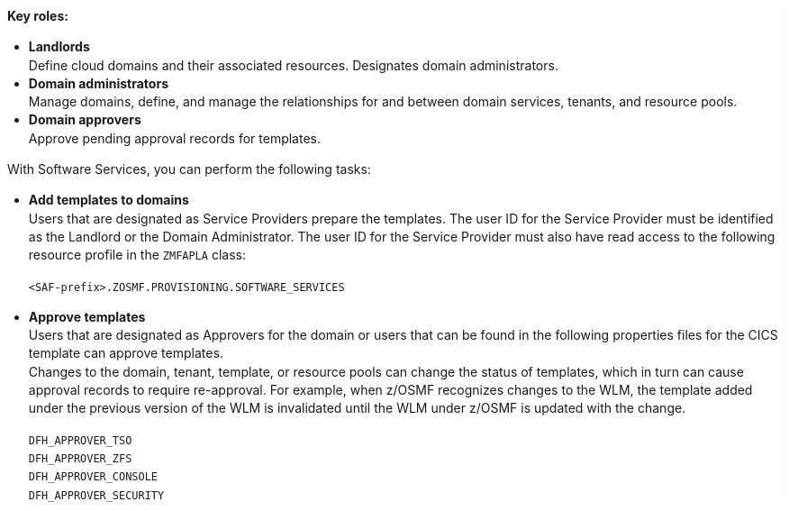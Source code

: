 </div>

</div>

**Key roles:**

  - **Landlords**  
    Define cloud domains and their associated resources. Designates
    domain administrators.
  - **Domain administrators**  
    Manage domains, define, and manage the relationships for and between
    domain services, tenants, and resource pools.
  - **Domain approvers**  
    Approve pending approval records for templates.

With Software Services, you can perform the following tasks:

  - **Add templates to domains**  
    Users that are designated as Service Providers prepare the
    templates. The user ID for the Service Provider must be identified
    as the Landlord or the Domain Administrator. The user ID for the
    Service Provider must also have read access to the following
    resource profile in the `ZMFAPLA` class:
    
    <div class="code panel caCodePanel">
    
    <div class="codeContent panelContent">
    
    ``` ca-code-default
    <SAF-prefix>.ZOSMF.PROVISIONING.SOFTWARE_SERVICES
    ```
    
    </div>
    
    </div>



  - **Approve templates**  
    Users that are designated as Approvers for the domain or users that
    can be found in the following properties files for the CICS template
    can approve templates.   
    Changes to the domain, tenant, template, or resource pools can
    change the status of templates, which in turn can cause approval
    records to require re-approval. For example, when z/OSMF recognizes
    changes to the WLM, the template added under the previous version of
    the WLM is invalidated until the WLM under z/OSMF is updated with
    the change.
    
    <div class="code panel caCodePanel">
    
    <div class="codeContent panelContent">
    
    ``` ca-code-default
    DFH_APPROVER_TSO
    DFH_APPROVER_ZFS
    DFH_APPROVER_CONSOLE
    DFH_APPROVER_SECURITY
    ```
    